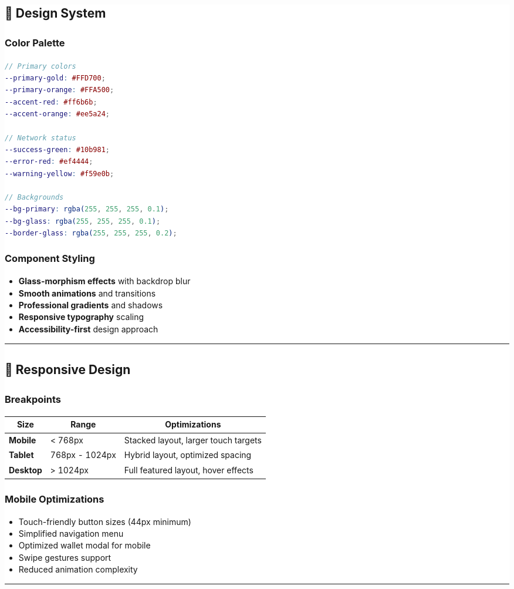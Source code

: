 
## 🎨 Design System

### **Color Palette**
```scss
// Primary colors
--primary-gold: #FFD700;
--primary-orange: #FFA500;
--accent-red: #ff6b6b;
--accent-orange: #ee5a24;

// Network status
--success-green: #10b981;
--error-red: #ef4444;
--warning-yellow: #f59e0b;

// Backgrounds
--bg-primary: rgba(255, 255, 255, 0.1);
--bg-glass: rgba(255, 255, 255, 0.1);
--border-glass: rgba(255, 255, 255, 0.2);
```

### **Component Styling**
- **Glass-morphism effects** with backdrop blur
- **Smooth animations** and transitions
- **Professional gradients** and shadows
- **Responsive typography** scaling
- **Accessibility-first** design approach

---

## 📱 Responsive Design

### **Breakpoints**
| Size | Range | Optimizations |
|------|-------|---------------|
| **Mobile** | < 768px | Stacked layout, larger touch targets |
| **Tablet** | 768px - 1024px | Hybrid layout, optimized spacing |
| **Desktop** | > 1024px | Full featured layout, hover effects |

### **Mobile Optimizations**
- Touch-friendly button sizes (44px minimum)
- Simplified navigation menu
- Optimized wallet modal for mobile
- Swipe gestures support
- Reduced animation complexity

---
